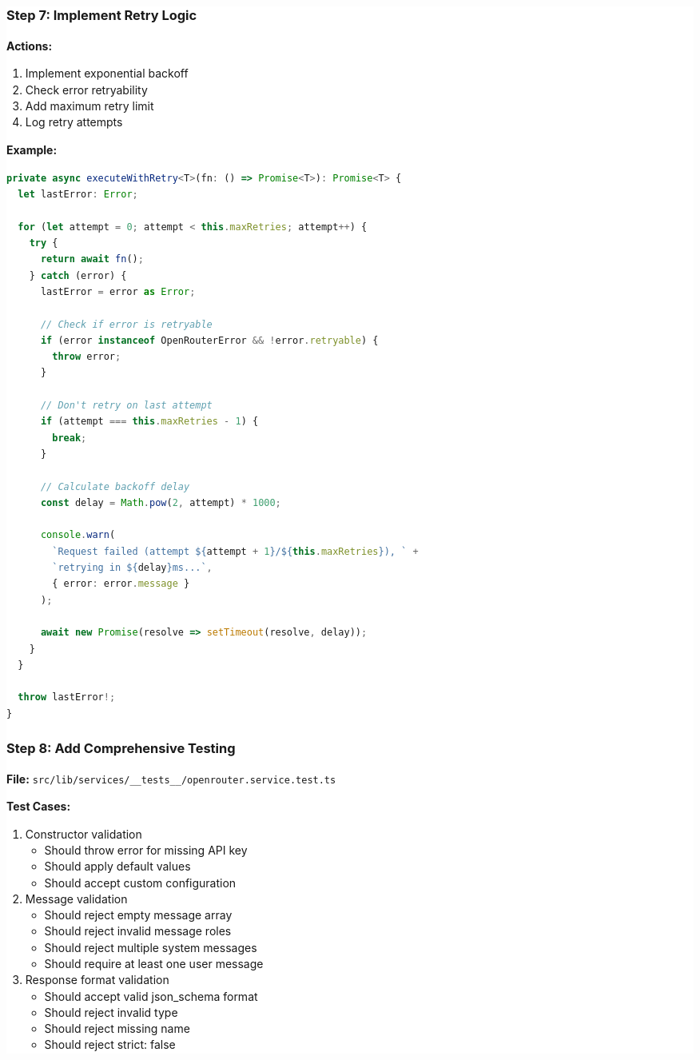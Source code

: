 ### Step 7: Implement Retry Logic

**Actions:**
1. Implement exponential backoff
2. Check error retryability
3. Add maximum retry limit
4. Log retry attempts

**Example:**
```typescript
private async executeWithRetry<T>(fn: () => Promise<T>): Promise<T> {
  let lastError: Error;
  
  for (let attempt = 0; attempt < this.maxRetries; attempt++) {
    try {
      return await fn();
    } catch (error) {
      lastError = error as Error;
      
      // Check if error is retryable
      if (error instanceof OpenRouterError && !error.retryable) {
        throw error;
      }
      
      // Don't retry on last attempt
      if (attempt === this.maxRetries - 1) {
        break;
      }
      
      // Calculate backoff delay
      const delay = Math.pow(2, attempt) * 1000;
      
      console.warn(
        `Request failed (attempt ${attempt + 1}/${this.maxRetries}), ` +
        `retrying in ${delay}ms...`,
        { error: error.message }
      );
      
      await new Promise(resolve => setTimeout(resolve, delay));
    }
  }
  
  throw lastError!;
}
```

### Step 8: Add Comprehensive Testing

**File:** `src/lib/services/__tests__/openrouter.service.test.ts`

**Test Cases:**
1. Constructor validation
   - Should throw error for missing API key
   - Should apply default values
   - Should accept custom configuration
2. Message validation
   - Should reject empty message array
   - Should reject invalid message roles
   - Should reject multiple system messages
   - Should require at least one user message
3. Response format validation
   - Should accept valid json_schema format
   - Should reject invalid type
   - Should reject missing name
   - Should reject strict: false